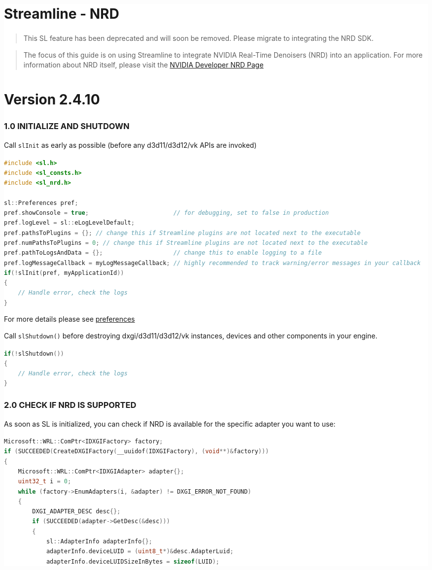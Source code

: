 Streamline - NRD
================
> This SL feature has been deprecated and will soon be removed.  Please migrate to integrating the NRD SDK.

>The focus of this guide is on using Streamline to integrate NVIDIA Real-Time Denoisers (NRD) into an application.  For more information about NRD itself, please visit the [NVIDIA Developer NRD Page](https://developer.nvidia.com/rtx/ray-tracing/rt-denoisers)

Version 2.4.10
=======

### 1.0 INITIALIZE AND SHUTDOWN

Call `slInit` as early as possible (before any d3d11/d3d12/vk APIs are invoked)

```cpp
#include <sl.h>
#include <sl_consts.h>
#include <sl_nrd.h>

sl::Preferences pref;
pref.showConsole = true;                        // for debugging, set to false in production
pref.logLevel = sl::eLogLevelDefault;
pref.pathsToPlugins = {}; // change this if Streamline plugins are not located next to the executable
pref.numPathsToPlugins = 0; // change this if Streamline plugins are not located next to the executable
pref.pathToLogsAndData = {};                    // change this to enable logging to a file
pref.logMessageCallback = myLogMessageCallback; // highly recommended to track warning/error messages in your callback
if(!slInit(pref, myApplicationId))
{
    // Handle error, check the logs
}
```

For more details please see [preferences](ProgrammingGuide.md#222-preferences)

Call `slShutdown()` before destroying dxgi/d3d11/d3d12/vk instances, devices and other components in your engine.

```cpp
if(!slShutdown())
{
    // Handle error, check the logs
}
```

### 2.0 CHECK IF NRD IS SUPPORTED

As soon as SL is initialized, you can check if NRD is available for the specific adapter you want to use:

```cpp
Microsoft::WRL::ComPtr<IDXGIFactory> factory;
if (SUCCEEDED(CreateDXGIFactory(__uuidof(IDXGIFactory), (void**)&factory)))
{
    Microsoft::WRL::ComPtr<IDXGIAdapter> adapter{};
    uint32_t i = 0;
    while (factory->EnumAdapters(i, &adapter) != DXGI_ERROR_NOT_FOUND)
    {
        DXGI_ADAPTER_DESC desc{};
        if (SUCCEEDED(adapter->GetDesc(&desc)))
        {
            sl::AdapterInfo adapterInfo{};
            adapterInfo.deviceLUID = (uint8_t*)&desc.AdapterLuid;
            adapterInfo.deviceLUIDSizeInBytes = sizeof(LUID);
```